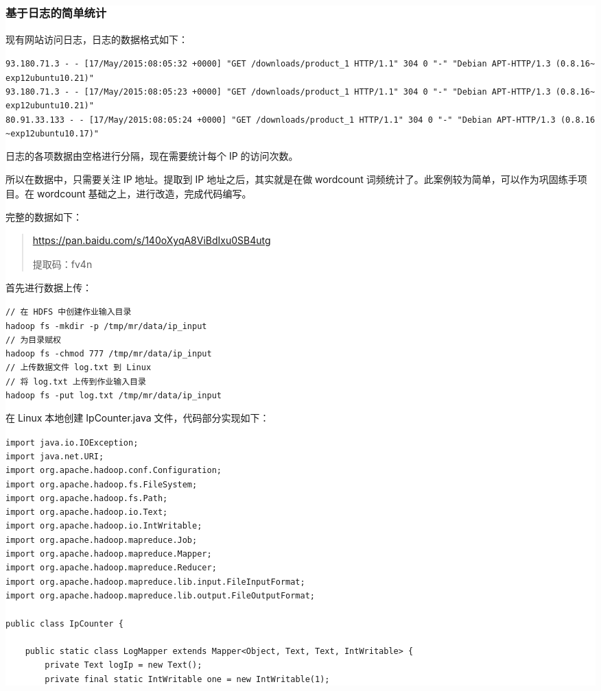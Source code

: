 ### 基于日志的简单统计

现有网站访问日志，日志的数据格式如下：

    
    
    93.180.71.3 - - [17/May/2015:08:05:32 +0000] "GET /downloads/product_1 HTTP/1.1" 304 0 "-" "Debian APT-HTTP/1.3 (0.8.16~exp12ubuntu10.21)"
    93.180.71.3 - - [17/May/2015:08:05:23 +0000] "GET /downloads/product_1 HTTP/1.1" 304 0 "-" "Debian APT-HTTP/1.3 (0.8.16~exp12ubuntu10.21)"
    80.91.33.133 - - [17/May/2015:08:05:24 +0000] "GET /downloads/product_1 HTTP/1.1" 304 0 "-" "Debian APT-HTTP/1.3 (0.8.16~exp12ubuntu10.17)"
    

日志的各项数据由空格进行分隔，现在需要统计每个 IP 的访问次数。

所以在数据中，只需要关注 IP 地址。提取到 IP 地址之后，其实就是在做 wordcount 词频统计了。此案例较为简单，可以作为巩固练手项目。在
wordcount 基础之上，进行改造，完成代码编写。

完整的数据如下：

> <https://pan.baidu.com/s/140oXyqA8ViBdIxu0SB4utg>
>
> 提取码：fv4n

首先进行数据上传：

    
    
    // 在 HDFS 中创建作业输入目录
    hadoop fs -mkdir -p /tmp/mr/data/ip_input
    // 为目录赋权
    hadoop fs -chmod 777 /tmp/mr/data/ip_input
    // 上传数据文件 log.txt 到 Linux
    // 将 log.txt 上传到作业输入目录
    hadoop fs -put log.txt /tmp/mr/data/ip_input
    

在 Linux 本地创建 IpCounter.java 文件，代码部分实现如下：

    
    
    import java.io.IOException;
    import java.net.URI;
    import org.apache.hadoop.conf.Configuration;
    import org.apache.hadoop.fs.FileSystem;
    import org.apache.hadoop.fs.Path;
    import org.apache.hadoop.io.Text;
    import org.apache.hadoop.io.IntWritable;
    import org.apache.hadoop.mapreduce.Job;
    import org.apache.hadoop.mapreduce.Mapper;
    import org.apache.hadoop.mapreduce.Reducer;
    import org.apache.hadoop.mapreduce.lib.input.FileInputFormat;
    import org.apache.hadoop.mapreduce.lib.output.FileOutputFormat;
    
    public class IpCounter {
    
        public static class LogMapper extends Mapper<Object, Text, Text, IntWritable> {
            private Text logIp = new Text();
            private final static IntWritable one = new IntWritable(1);
    